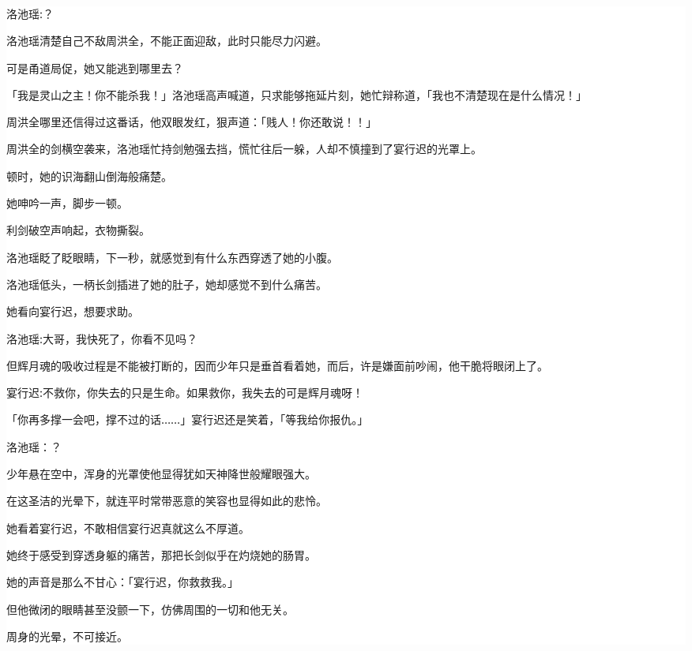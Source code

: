 
洛池瑶:？


洛池瑶清楚自己不敌周洪全，不能正面迎敌，此时只能尽力闪避。


可是甬道局促，她又能逃到哪里去？


「我是灵山之主！你不能杀我！」洛池瑶高声喊道，只求能够拖延片刻，她忙辩称道，「我也不清楚现在是什么情况！」


周洪全哪里还信得过这番话，他双眼发红，狠声道：「贱人！你还敢说！！」


周洪全的剑横空袭来，洛池瑶忙持剑勉强去挡，慌忙往后一躲，人却不慎撞到了宴行迟的光罩上。


顿时，她的识海翻山倒海般痛楚。


她呻吟一声，脚步一顿。


利剑破空声响起，衣物撕裂。


洛池瑶眨了眨眼睛，下一秒，就感觉到有什么东西穿透了她的小腹。


洛池瑶低头，一柄长剑插进了她的肚子，她却感觉不到什么痛苦。


她看向宴行迟，想要求助。


洛池瑶:大哥，我快死了，你看不见吗？


但辉月魂的吸收过程是不能被打断的，因而少年只是垂首看着她，而后，许是嫌面前吵闹，他干脆将眼闭上了。


宴行迟:不救你，你失去的只是生命。如果救你，我失去的可是辉月魂呀！


「你再多撑一会吧，撑不过的话……」宴行迟还是笑着，「等我给你报仇。」


洛池瑶：？


少年悬在空中，浑身的光罩使他显得犹如天神降世般耀眼强大。


在这圣洁的光晕下，就连平时常带恶意的笑容也显得如此的悲怜。


她看着宴行迟，不敢相信宴行迟真就这么不厚道。


她终于感受到穿透身躯的痛苦，那把长剑似乎在灼烧她的肠胃。


她的声音是那么不甘心：「宴行迟，你救救我。」


但他微闭的眼睛甚至没颤一下，仿佛周围的一切和他无关。


周身的光晕，不可接近。

